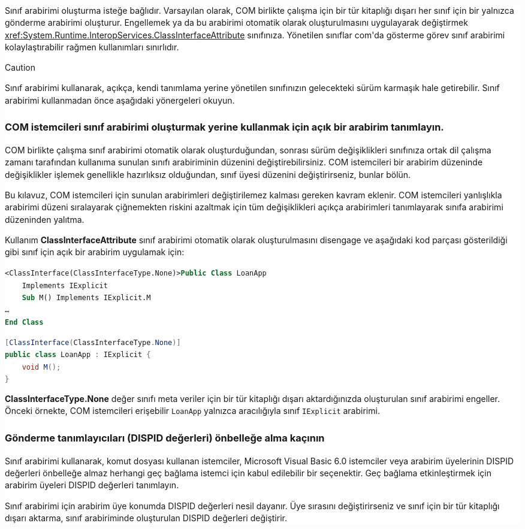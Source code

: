  Sınıf arabirimi oluşturma isteğe bağlıdır. Varsayılan olarak, COM birlikte çalışma için bir tür kitaplığı dışarı her sınıf için bir yalnızca gönderme arabirimi oluşturur. Engellemek ya da bu arabirimi otomatik olarak oluşturulmasını uygulayarak değiştirmek <xref:System.Runtime.InteropServices.ClassInterfaceAttribute> sınıfınıza. Yönetilen sınıflar com'da gösterme görev sınıf arabirimi kolaylaştırabilir rağmen kullanımları sınırlıdır.  
  
> [!CAUTION]
>  Sınıf arabirimi kullanarak, açıkça, kendi tanımlama yerine yönetilen sınıfınızın gelecekteki sürüm karmaşık hale getirebilir. Sınıf arabirimi kullanmadan önce aşağıdaki yönergeleri okuyun.  
  
### <a name="define-an-explicit-interface-for-com-clients-to-use-rather-than-generating-the-class-interface"></a>COM istemcileri sınıf arabirimi oluşturmak yerine kullanmak için açık bir arabirim tanımlayın.  
 COM birlikte çalışma sınıf arabirimi otomatik olarak oluşturduğundan, sonrası sürüm değişiklikleri sınıfınıza ortak dil çalışma zamanı tarafından kullanıma sunulan sınıfı arabiriminin düzenini değiştirebilirsiniz. COM istemcileri bir arabirim düzeninde değişiklikler işlemek genellikle hazırlıksız olduğundan, sınıf üyesi düzenini değiştirirseniz, bunlar bölün.  
  
 Bu kılavuz, COM istemcileri için sunulan arabirimleri değiştirilemez kalması gereken kavram eklenir. COM istemcileri yanlışlıkla arabirimi düzeni sıralayarak çiğnemekten riskini azaltmak için tüm değişiklikleri açıkça arabirimleri tanımlayarak sınıfa arabirimi düzeninden yalıtma.  
  
 Kullanım **ClassInterfaceAttribute** sınıf arabirimi otomatik olarak oluşturulmasını disengage ve aşağıdaki kod parçası gösterildiği gibi sınıf için açık bir arabirim uygulamak için:  
  
```vb  
<ClassInterface(ClassInterfaceType.None)>Public Class LoanApp  
    Implements IExplicit  
    Sub M() Implements IExplicit.M  
…  
End Class  
```  
  
```csharp  
[ClassInterface(ClassInterfaceType.None)]  
public class LoanApp : IExplicit {  
    void M();  
}  
```  
  
 **ClassInterfaceType.None** değer sınıfı meta veriler için bir tür kitaplığı dışarı aktardığınızda oluşturulan sınıf arabirimi engeller. Önceki örnekte, COM istemcileri erişebilir `LoanApp` yalnızca aracılığıyla sınıf `IExplicit` arabirimi.  
  
### <a name="avoid-caching-dispatch-identifiers-dispids"></a>Gönderme tanımlayıcıları (DISPID değerleri) önbelleğe alma kaçının
 Sınıf arabirimi kullanarak, komut dosyası kullanan istemciler, Microsoft Visual Basic 6.0 istemciler veya arabirim üyelerinin DISPID değerleri önbelleğe almaz herhangi geç bağlama istemci için kabul edilebilir bir seçenektir. Geç bağlama etkinleştirmek için arabirim üyeleri DISPID değerleri tanımlayın.  
  
 Sınıf arabirimi için arabirim üye konumda DISPID değerleri nesil dayanır. Üye sırasını değiştirirseniz ve sınıf için bir tür kitaplığı dışarı aktarma, sınıf arabiriminde oluşturulan DISPID değerleri değiştirir.  
  